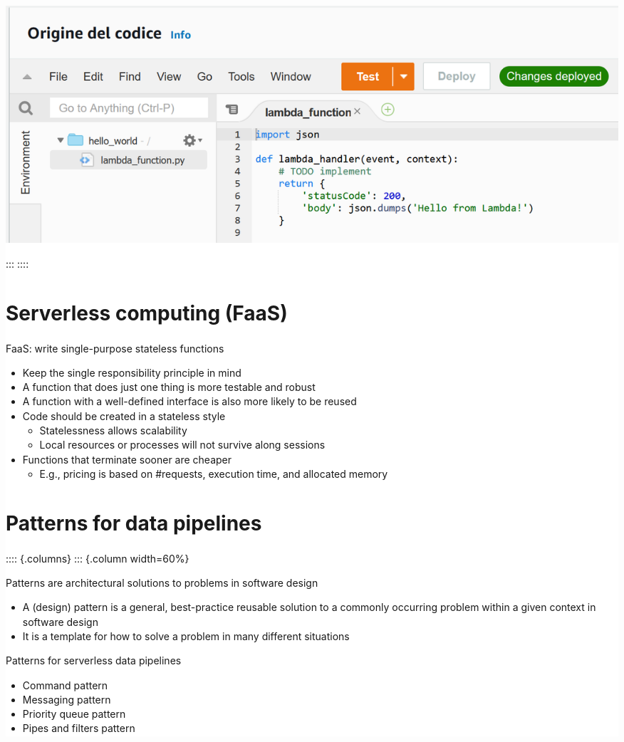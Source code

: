 ![](imgs/slides365.png)

:::
::::

# Serverless computing (FaaS)

FaaS: write single-purpose stateless functions

* Keep the single responsibility principle in mind
* A function that does just one thing is more testable and robust
* A function with a well-defined interface is also more likely to be reused
* Code should be created in a stateless style
  * Statelessness allows scalability
  * Local resources or processes will not survive along sessions
* Functions that terminate sooner are cheaper
  * E.g., pricing is based on \#requests, execution time, and allocated memory

# Patterns for data pipelines

:::: {.columns}
::: {.column width=60%}

Patterns are architectural solutions to problems in software design

* A (design) pattern is a general, best-practice reusable solution to a commonly occurring problem within a given context in software design
* It is a template for how to solve a problem in many different situations

Patterns for serverless data pipelines

  * Command pattern
  * Messaging pattern
  * Priority queue pattern
  * Pipes and filters pattern
